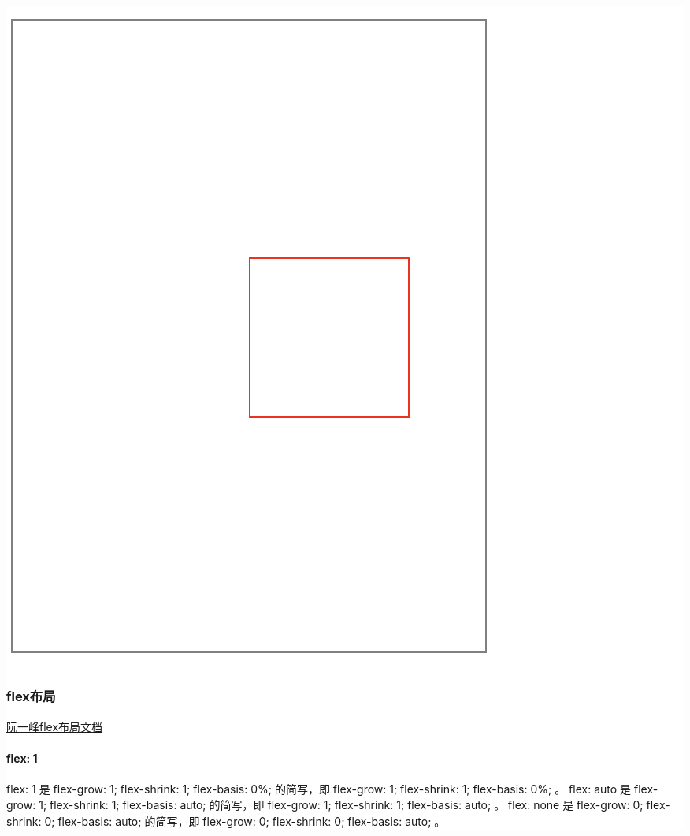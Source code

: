 ![margin百分比示例](../00_images/margin-percent.png)



### flex布局
[阮一峰flex布局文档](https://www.ruanyifeng.com/blog/2015/07/flex-grammar.html)

#### flex: 1
flex: 1 是 flex-grow: 1; flex-shrink: 1; flex-basis: 0%; 的简写，即 flex-grow: 1; flex-shrink: 1; flex-basis: 0%; 。
flex: auto 是 flex-grow: 1; flex-shrink: 1; flex-basis: auto; 的简写，即 flex-grow: 1; flex-shrink: 1; flex-basis: auto; 。
flex: none 是 flex-grow: 0; flex-shrink: 0; flex-basis: auto; 的简写，即 flex-grow: 0; flex-shrink: 0; flex-basis: auto; 。
